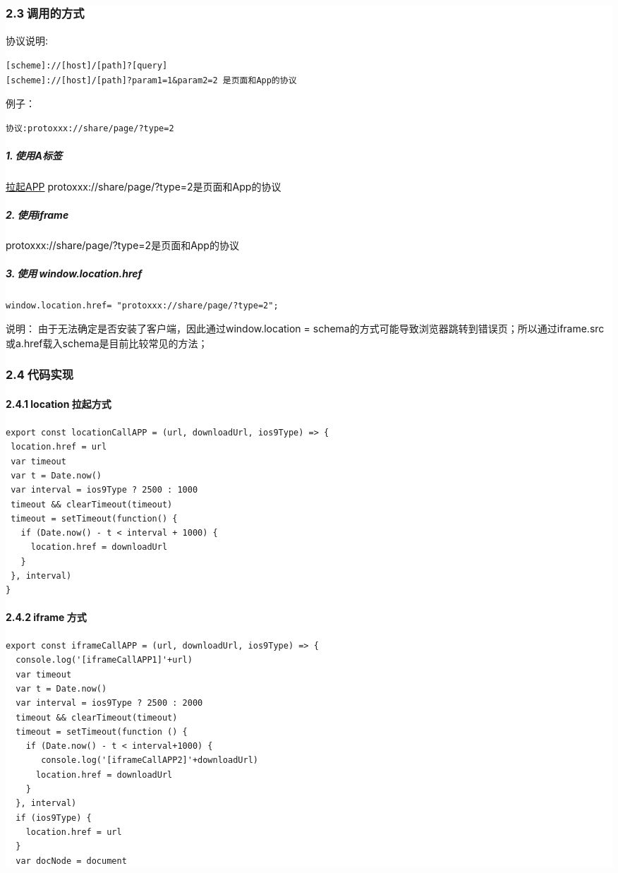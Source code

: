 ### 2.3 调用的方式

协议说明:
```
[scheme]://[host]/[path]?[query]
[scheme]://[host]/[path]?param1=1&param2=2 是页面和App的协议
```

例子：

```
协议:protoxxx://share/page/?type=2
```

##### 1.  使用A标签
 <a href="protoxxx://share/page/?type=2">拉起APP</a>
 protoxxx://share/page/?type=2是页面和App的协议
 
##### 2. 使用iframe
 <iframe src="protoxxx://share/page/?type=2"></iframe>
 protoxxx://share/page/?type=2是页面和App的协议
 
##### 3. 使用 window.location.href
 ```
 window.location.href= "protoxxx://share/page/?type=2";
 ```
 说明：
 由于无法确定是否安装了客户端，因此通过window.location = schema的方式可能导致浏览器跳转到错误页；所以通过iframe.src或a.href载入schema是目前比较常见的方法；



### 2.4 代码实现
 
#### 2.4.1 location 拉起方式
 ```
 export const locationCallAPP = (url, downloadUrl, ios9Type) => {
  location.href = url
  var timeout
  var t = Date.now()
  var interval = ios9Type ? 2500 : 1000
  timeout && clearTimeout(timeout)
  timeout = setTimeout(function() {
    if (Date.now() - t < interval + 1000) {
      location.href = downloadUrl
    }
  }, interval)
}
```
#### 2.4.2 iframe 方式
```
export const iframeCallAPP = (url, downloadUrl, ios9Type) => {
  console.log('[iframeCallAPP1]'+url)
  var timeout
  var t = Date.now()
  var interval = ios9Type ? 2500 : 2000
  timeout && clearTimeout(timeout)
  timeout = setTimeout(function () {
    if (Date.now() - t < interval+1000) {
       console.log('[iframeCallAPP2]'+downloadUrl)
      location.href = downloadUrl
    }
  }, interval)
  if (ios9Type) {
    location.href = url
  }
  var docNode = document
```